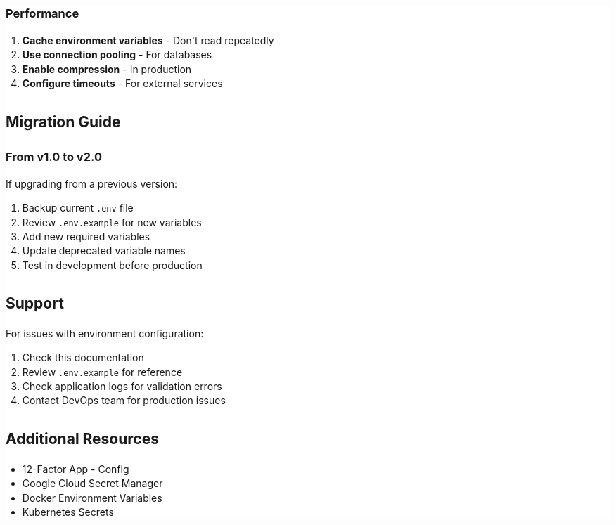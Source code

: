 ### Performance

1. **Cache environment variables** - Don't read repeatedly
2. **Use connection pooling** - For databases
3. **Enable compression** - In production
4. **Configure timeouts** - For external services

## Migration Guide

### From v1.0 to v2.0

If upgrading from a previous version:

1. Backup current `.env` file
2. Review `.env.example` for new variables
3. Add new required variables
4. Update deprecated variable names
5. Test in development before production

## Support

For issues with environment configuration:

1. Check this documentation
2. Review `.env.example` for reference
3. Check application logs for validation errors
4. Contact DevOps team for production issues

## Additional Resources

- [12-Factor App - Config](https://12factor.net/config)
- [Google Cloud Secret Manager](https://cloud.google.com/secret-manager)
- [Docker Environment Variables](https://docs.docker.com/compose/environment-variables/)
- [Kubernetes Secrets](https://kubernetes.io/docs/concepts/configuration/secret/)
